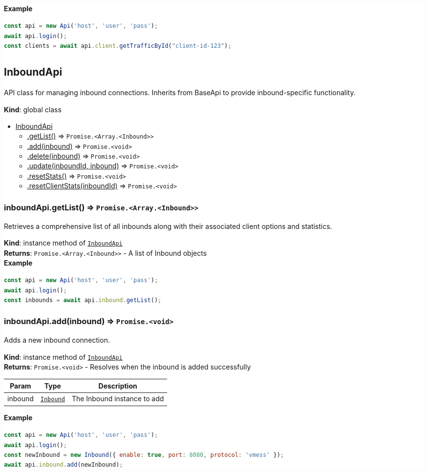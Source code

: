 **Example**  
```js
const api = new Api('host', 'user', 'pass');
await api.login();
const clients = await api.client.getTrafficById("client-id-123");
```
<a name="InboundApi"></a>

## InboundApi
API class for managing inbound connections.
Inherits from BaseApi to provide inbound-specific functionality.

**Kind**: global class  

* [InboundApi](#InboundApi)
    * [.getList()](#InboundApi+getList) ⇒ <code>Promise.&lt;Array.&lt;Inbound&gt;&gt;</code>
    * [.add(inbound)](#InboundApi+add) ⇒ <code>Promise.&lt;void&gt;</code>
    * [.delete(inbound)](#InboundApi+delete) ⇒ <code>Promise.&lt;void&gt;</code>
    * [.update(inboundId, inbound)](#InboundApi+update) ⇒ <code>Promise.&lt;void&gt;</code>
    * [.resetStats()](#InboundApi+resetStats) ⇒ <code>Promise.&lt;void&gt;</code>
    * [.resetClientStats(inboundId)](#InboundApi+resetClientStats) ⇒ <code>Promise.&lt;void&gt;</code>

<a name="InboundApi+getList"></a>

### inboundApi.getList() ⇒ <code>Promise.&lt;Array.&lt;Inbound&gt;&gt;</code>
Retrieves a comprehensive list of all inbounds along with their associated
client options and statistics.

**Kind**: instance method of [<code>InboundApi</code>](#InboundApi)  
**Returns**: <code>Promise.&lt;Array.&lt;Inbound&gt;&gt;</code> - A list of Inbound objects  
**Example**  
```js
const api = new Api('host', 'user', 'pass');
await api.login();
const inbounds = await api.inbound.getList();
```
<a name="InboundApi+add"></a>

### inboundApi.add(inbound) ⇒ <code>Promise.&lt;void&gt;</code>
Adds a new inbound connection.

**Kind**: instance method of [<code>InboundApi</code>](#InboundApi)  
**Returns**: <code>Promise.&lt;void&gt;</code> - Resolves when the inbound is added successfully  

| Param | Type | Description |
| --- | --- | --- |
| inbound | [<code>Inbound</code>](#Inbound) | The Inbound instance to add |

**Example**  
```js
const api = new Api('host', 'user', 'pass');
await api.login();
const newInbound = new Inbound({ enable: true, port: 8080, protocol: 'vmess' });
await api.inbound.add(newInbound);
```
<a name="InboundApi+delete"></a>

